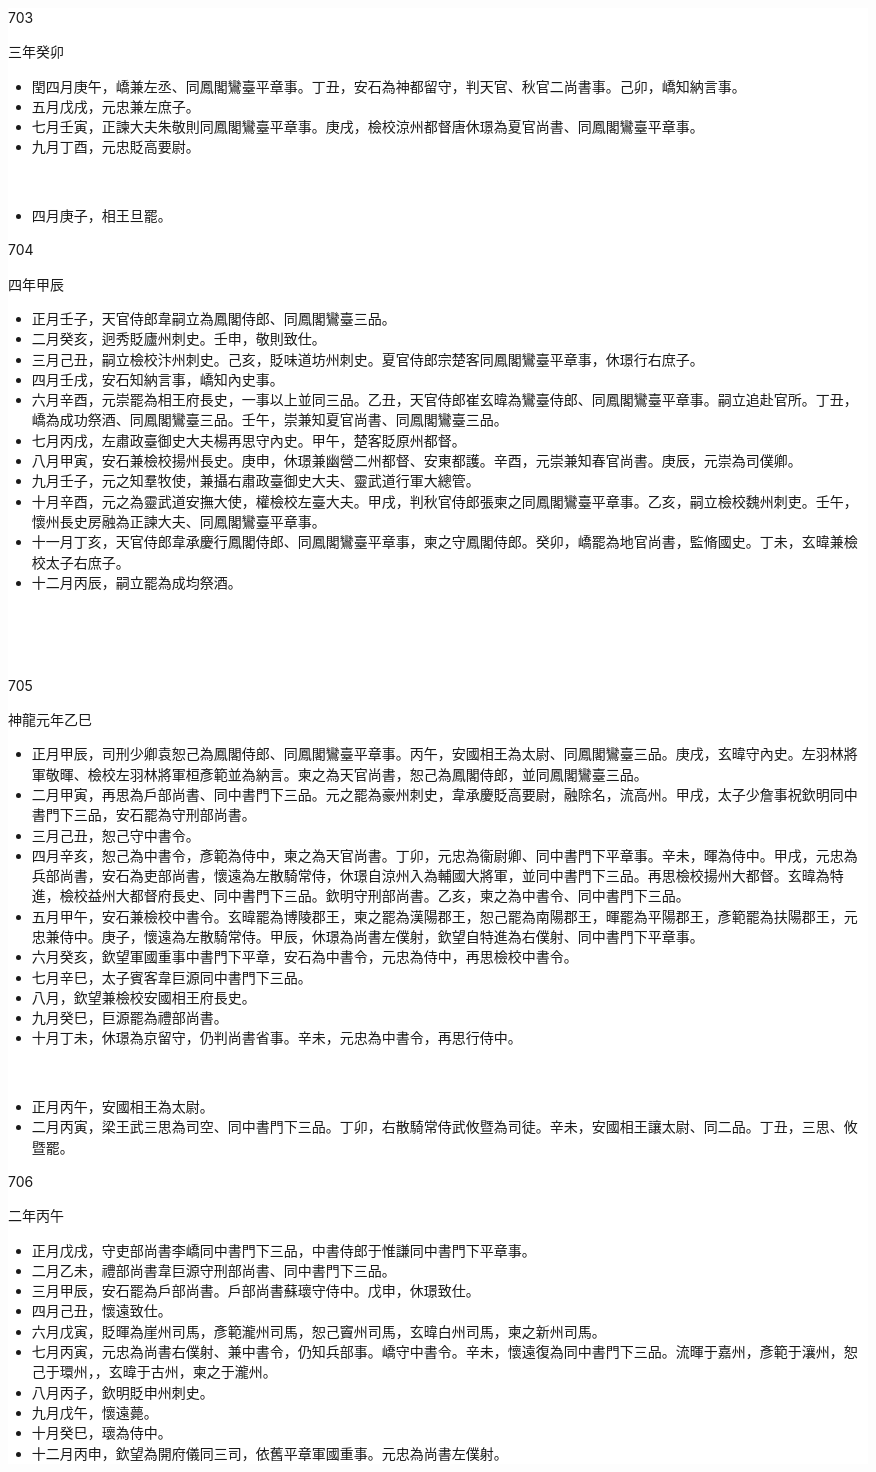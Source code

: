 703

三年癸卯

*   閏四月庚午，嶠兼左丞、同鳳閣鸞臺平章事。丁丑，安石為神都留守，判天官、秋官二尚書事。己卯，嶠知納言事。
*   五月戊戌，元忠兼左庶子。
*   七月壬寅，正諫大夫朱敬則同鳳閣鸞臺平章事。庚戌，檢校涼州都督唐休璟為夏官尚書、同鳳閣鸞臺平章事。
*   九月丁酉，元忠貶高要尉。

　

*   四月庚子，相王旦罷。

704

四年甲辰

*   正月壬子，天官侍郎韋嗣立為鳳閣侍郎、同鳳閣鸞臺三品。
*   二月癸亥，迥秀貶廬州刺史。壬申，敬則致仕。
*   三月己丑，嗣立檢校汴州刺史。己亥，貶味道坊州刺史。夏官侍郎宗楚客同鳳閣鸞臺平章事，休璟行右庶子。
*   四月壬戌，安石知納言事，嶠知內史事。
*   六月辛酉，元崇罷為相王府長史，一事以上並同三品。乙丑，天官侍郎崔玄暐為鸞臺侍郎、同鳳閣鸞臺平章事。嗣立追赴官所。丁丑，嶠為成功祭酒、同鳳閣鸞臺三品。壬午，崇兼知夏官尚書、同鳳閣鸞臺三品。
*   七月丙戌，左肅政臺御史大夫楊再思守內史。甲午，楚客貶原州都督。
*   八月甲寅，安石兼檢校揚州長史。庚申，休璟兼幽營二州都督、安東都護。辛酉，元崇兼知春官尚書。庚辰，元崇為司僕卿。
*   九月壬子，元之知羣牧使，兼攝右肅政臺御史大夫、靈武道行軍大總管。
*   十月辛酉，元之為靈武道安撫大使，權檢校左臺大夫。甲戌，判秋官侍郎張柬之同鳳閣鸞臺平章事。乙亥，嗣立檢校魏州刺吏。壬午，懷州長史房融為正諫大夫、同鳳閣鸞臺平章事。
*   十一月丁亥，天官侍郎韋承慶行鳳閣侍郎、同鳳閣鸞臺平章事，柬之守鳳閣侍郎。癸卯，嶠罷為地官尚書，監脩國史。丁未，玄暐兼檢校太子右庶子。
*   十二月丙辰，嗣立罷為成均祭酒。

　

　

705

神龍元年乙巳

*   正月甲辰，司刑少卿袁恕己為鳳閣侍郎、同鳳閣鸞臺平章事。丙午，安國相王為太尉、同鳳閣鸞臺三品。庚戌，玄暐守內史。左羽林將軍敬暉、檢校左羽林將軍桓彥範並為納言。柬之為天官尚書，恕己為鳳閣侍郎，並同鳳閣鸞臺三品。
*   二月甲寅，再思為戶部尚書、同中書門下三品。元之罷為豪州刺史，韋承慶貶高要尉，融除名，流高州。甲戌，太子少詹事祝欽明同中書門下三品，安石罷為守刑部尚書。
*   三月己丑，恕己守中書令。
*   四月辛亥，恕己為中書令，彥範為侍中，柬之為天官尚書。丁卯，元忠為衞尉卿、同中書門下平章事。辛未，暉為侍中。甲戌，元忠為兵部尚書，安石為吏部尚書，懷遠為左散騎常侍，休璟自涼州入為輔國大將軍，並同中書門下三品。再思檢校揚州大都督。玄暐為特進，檢校益州大都督府長史、同中書門下三品。欽明守刑部尚書。乙亥，柬之為中書令、同中書門下三品。
*   五月甲午，安石兼檢校中書令。玄暐罷為博陵郡王，柬之罷為漢陽郡王，恕己罷為南陽郡王，暉罷為平陽郡王，彥範罷為扶陽郡王，元忠兼侍中。庚子，懷遠為左散騎常侍。甲辰，休璟為尚書左僕射，欽望自特進為右僕射、同中書門下平章事。
*   六月癸亥，欽望軍國重事中書門下平章，安石為中書令，元忠為侍中，再思檢校中書令。
*   七月辛巳，太子賓客韋巨源同中書門下三品。
*   八月，欽望兼檢校安國相王府長史。
*   九月癸巳，巨源罷為禮部尚書。
*   十月丁未，休璟為京留守，仍判尚書省事。辛未，元忠為中書令，再思行侍中。

　

*   正月丙午，安國相王為太尉。
*   二月丙寅，梁王武三思為司空、同中書門下三品。丁卯，右散騎常侍武攸暨為司徒。辛未，安國相王讓太尉、同二品。丁丑，三思、攸暨罷。

706

二年丙午

*   正月戊戌，守吏部尚書李嶠同中書門下三品，中書侍郎于惟謙同中書門下平章事。
*   二月乙未，禮部尚書韋巨源守刑部尚書、同中書門下三品。
*   三月甲辰，安石罷為戶部尚書。戶部尚書蘇瓌守侍中。戊申，休璟致仕。
*   四月己丑，懷遠致仕。
*   六月戊寅，貶暉為崖州司馬，彥範瀧州司馬，恕己竇州司馬，玄暐白州司馬，柬之新州司馬。
*   七月丙寅，元忠為尚書右僕射、兼中書令，仍知兵部事。嶠守中書令。辛未，懷遠復為同中書門下三品。流暉于嘉州，彥範于瀼州，恕己于環州，，玄暐于古州，柬之于瀧州。
*   八月丙子，欽明貶申州刺史。
*   九月戊午，懷遠薨。
*   十月癸巳，瓌為侍中。
*   十二月丙申，欽望為開府儀同三司，依舊平章軍國重事。元忠為尚書左僕射。
